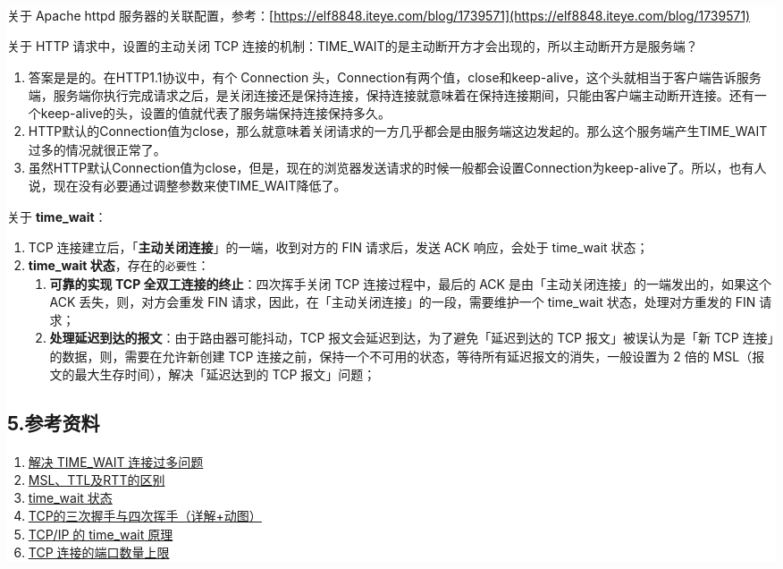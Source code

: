 关于 Apache httpd 服务器的关联配置，参考：[https://elf8848.iteye.com/blog/1739571](https://elf8848.iteye.com/blog/1739571)

关于 HTTP 请求中，设置的主动关闭 TCP 连接的机制：TIME_WAIT的是主动断开方才会出现的，所以主动断开方是服务端？

1. 答案是是的。在HTTP1.1协议中，有个 Connection 头，Connection有两个值，close和keep-alive，这个头就相当于客户端告诉服务端，服务端你执行完成请求之后，是关闭连接还是保持连接，保持连接就意味着在保持连接期间，只能由客户端主动断开连接。还有一个keep-alive的头，设置的值就代表了服务端保持连接保持多久。
1. HTTP默认的Connection值为close，那么就意味着关闭请求的一方几乎都会是由服务端这边发起的。那么这个服务端产生TIME_WAIT过多的情况就很正常了。
1. 虽然HTTP默认Connection值为close，但是，现在的浏览器发送请求的时候一般都会设置Connection为keep-alive了。所以，也有人说，现在没有必要通过调整参数来使TIME_WAIT降低了。

关于 **time_wait**：

1. TCP 连接建立后，「**主动关闭连接**」的一端，收到对方的 FIN 请求后，发送 ACK 响应，会处于 time_wait 状态；
1. **time_wait 状态**，存在的`必要性`：
	1. **可靠的实现 TCP 全双工连接的终止**：四次挥手关闭 TCP 连接过程中，最后的 ACK 是由「主动关闭连接」的一端发出的，如果这个 ACK 丢失，则，对方会重发 FIN 请求，因此，在「主动关闭连接」的一段，需要维护一个 time_wait 状态，处理对方重发的 FIN 请求；
	1. **处理延迟到达的报文**：由于路由器可能抖动，TCP 报文会延迟到达，为了避免「延迟到达的 TCP 报文」被误认为是「新 TCP 连接」的数据，则，需要在允许新创建 TCP 连接之前，保持一个不可用的状态，等待所有延迟报文的消失，一般设置为 2 倍的 MSL（报文的最大生存时间），解决「延迟达到的 TCP 报文」问题；

## 5.参考资料

1. [解决 TIME_WAIT 连接过多问题](https://www.cnblogs.com/dadonggg/p/8778318.html)
1. [MSL、TTL及RTT的区别](https://blog.csdn.net/guizaijianchic/article/details/77744004)
1. [time_wait 状态](https://www.cnblogs.com/yjf512/p/5327886.html)
1. [TCP的三次握手与四次挥手（详解+动图）](https://blog.csdn.net/qzcsu/article/details/72861891)
1. [TCP/IP 的 time_wait 原理](https://elf8848.iteye.com/blog/1739571)
1. [TCP 连接的端口数量上限](https://blog.csdn.net/n5/article/details/70331981)











































[NingG]:    http://ningg.github.com  "NingG"










